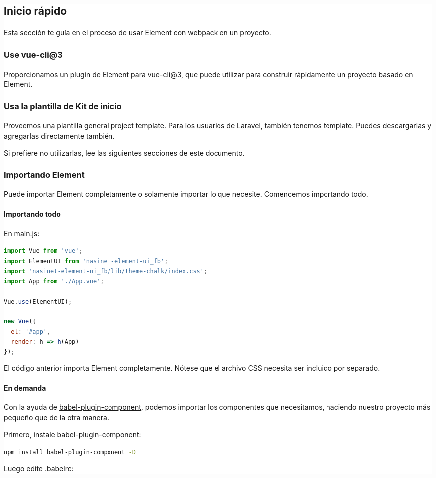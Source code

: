 ## Inicio rápido

Esta sección te guía en el proceso de usar Element con webpack en un proyecto.

### Use vue-cli@3

Proporcionamos un [plugin de Element](https://github.com/ElementUI/vue-cli-plugin-element) para vue-cli@3, que puede utilizar para construir rápidamente un proyecto basado en Element.

### Usa la plantilla de Kit de inicio

Proveemos una plantilla general [project template](https://github.com/ElementUI/element-starter). Para los usuarios de Laravel, también tenemos [template](https://github.com/ElementUI/element-in-laravel-starter). Puedes descargarlas y agregarlas directamente también.

Si prefiere no utilizarlas, lee las siguientes secciones de este documento.

### Importando Element

Puede importar Element completamente o solamente importar lo que necesite. Comencemos importando todo.

#### Importando todo

En main.js:

```javascript
import Vue from 'vue';
import ElementUI from 'nasinet-element-ui_fb';
import 'nasinet-element-ui_fb/lib/theme-chalk/index.css';
import App from './App.vue';

Vue.use(ElementUI);

new Vue({
  el: '#app',
  render: h => h(App)
});
```

El código anterior importa Element completamente. Nótese que el archivo CSS necesita ser incluido por separado.

#### En demanda

Con la ayuda de [babel-plugin-component](https://github.com/QingWei-Li/babel-plugin-component), podemos importar los componentes que necesitamos, haciendo nuestro proyecto más pequeño que de la otra manera.

Primero, instale babel-plugin-component:

```bash
npm install babel-plugin-component -D
```

Luego edite .babelrc:
